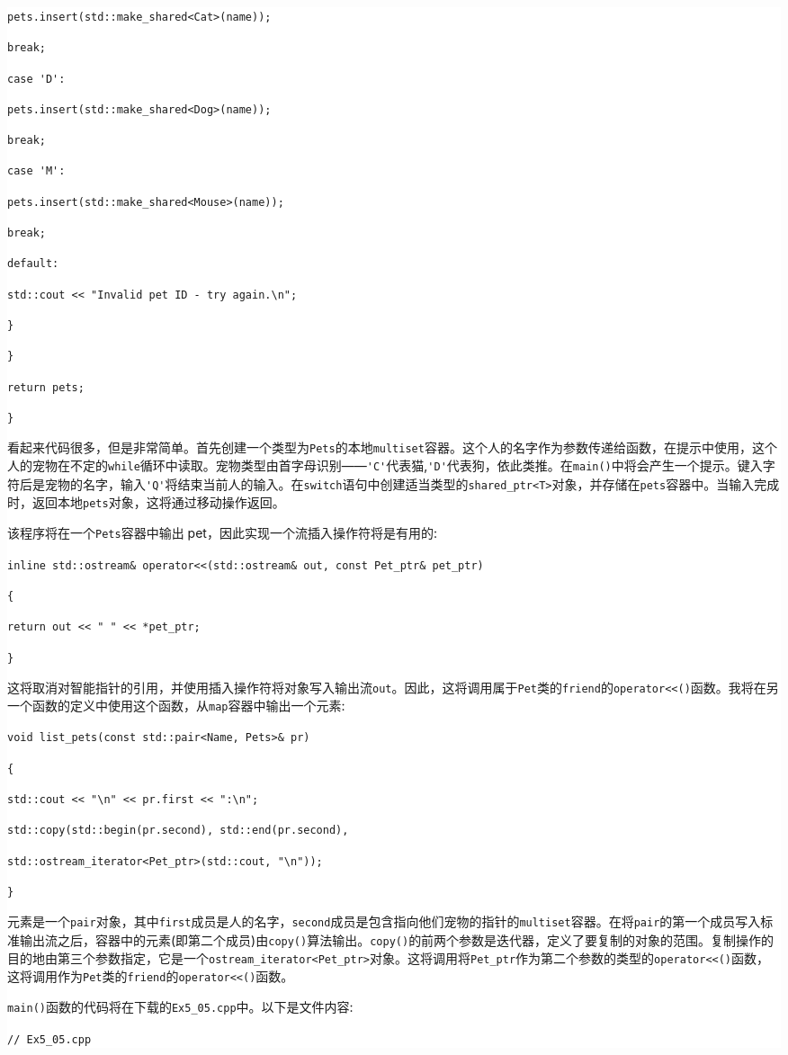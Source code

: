`pets.insert(std::make_shared<Cat>(name));`

`break;`

`case 'D':`

`pets.insert(std::make_shared<Dog>(name));`

`break;`

`case 'M':`

`pets.insert(std::make_shared<Mouse>(name));`

`break;`

`default:`

`std::cout << "Invalid pet ID - try again.\n";`

`}`

`}`

`return pets;`

`}`

看起来代码很多，但是非常简单。首先创建一个类型为`Pets`的本地`multiset`容器。这个人的名字作为参数传递给函数，在提示中使用，这个人的宠物在不定的`while`循环中读取。宠物类型由首字母识别——`'C'`代表猫,`'D'`代表狗，依此类推。在`main()`中将会产生一个提示。键入字符后是宠物的名字，输入`'Q'`将结束当前人的输入。在`switch`语句中创建适当类型的`shared_ptr<T>`对象，并存储在`pets`容器中。当输入完成时，返回本地`pets`对象，这将通过移动操作返回。

该程序将在一个`Pets`容器中输出 pet，因此实现一个流插入操作符将是有用的:

`inline std::ostream& operator<<(std::ostream& out, const Pet_ptr& pet_ptr)`

`{`

`return out << " " << *pet_ptr;`

`}`

这将取消对智能指针的引用，并使用插入操作符将对象写入输出流`out`。因此，这将调用属于`Pet`类的`friend`的`operator<<()`函数。我将在另一个函数的定义中使用这个函数，从`map`容器中输出一个元素:

`void list_pets(const std::pair<Name, Pets>& pr)`

`{`

`std::cout << "\n" << pr.first << ":\n";`

`std::copy(std::begin(pr.second), std::end(pr.second),`

`std::ostream_iterator<Pet_ptr>(std::cout, "\n"));`

`}`

元素是一个`pair`对象，其中`first`成员是人的名字，`second`成员是包含指向他们宠物的指针的`multiset`容器。在将`pair`的第一个成员写入标准输出流之后，容器中的元素(即第二个成员)由`copy()`算法输出。`copy()`的前两个参数是迭代器，定义了要复制的对象的范围。复制操作的目的地由第三个参数指定，它是一个`ostream_iterator<Pet_ptr>`对象。这将调用将`Pet_ptr`作为第二个参数的类型的`operator<<()`函数，这将调用作为`Pet`类的`friend`的`operator<<()`函数。

`main()`函数的代码将在下载的`Ex5_05.cpp`中。以下是文件内容:

`// Ex5_05.cpp`
